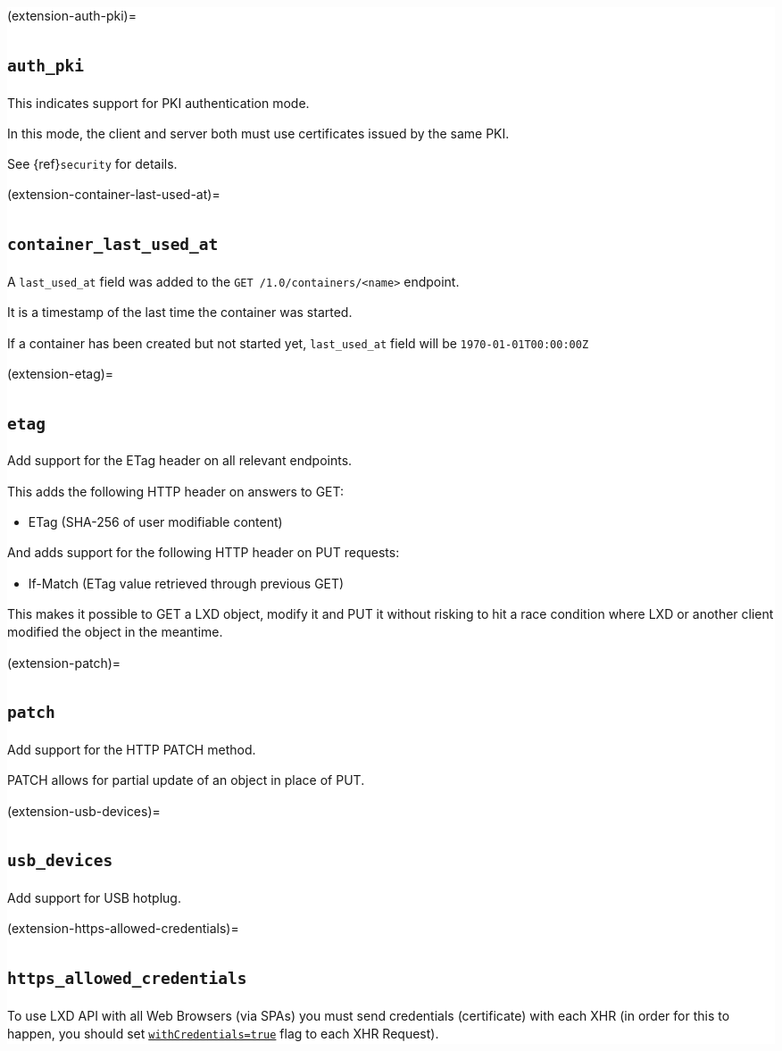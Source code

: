 (extension-auth-pki)=
## `auth_pki`

This indicates support for PKI authentication mode.

In this mode, the client and server both must use certificates issued by the same PKI.

See {ref}`security` for details.

(extension-container-last-used-at)=
## `container_last_used_at`

A `last_used_at` field was added to the `GET /1.0/containers/<name>` endpoint.

It is a timestamp of the last time the container was started.

If a container has been created but not started yet, `last_used_at` field
will be `1970-01-01T00:00:00Z`

(extension-etag)=
## `etag`

Add support for the ETag header on all relevant endpoints.

This adds the following HTTP header on answers to GET:

* ETag (SHA-256 of user modifiable content)

And adds support for the following HTTP header on PUT requests:

* If-Match (ETag value retrieved through previous GET)

This makes it possible to GET a LXD object, modify it and PUT it without
risking to hit a race condition where LXD or another client modified the
object in the meantime.

(extension-patch)=
## `patch`

Add support for the HTTP PATCH method.

PATCH allows for partial update of an object in place of PUT.

(extension-usb-devices)=
## `usb_devices`

Add support for USB hotplug.

(extension-https-allowed-credentials)=
## `https_allowed_credentials`

To use LXD API with all Web Browsers (via SPAs) you must send credentials
(certificate) with each XHR (in order for this to happen, you should set
[`withCredentials=true`](https://developer.mozilla.org/en-US/docs/Web/API/XMLHttpRequest/withCredentials)
flag to each XHR Request).
